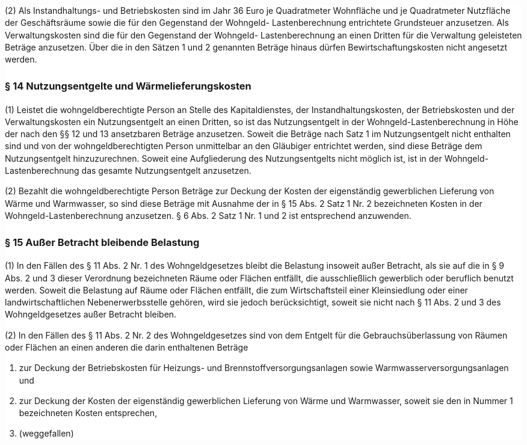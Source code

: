 (2) Als Instandhaltungs- und Betriebskosten sind im Jahr 36 Euro je
Quadratmeter Wohnfläche und je Quadratmeter Nutzfläche der
Geschäftsräume sowie die für den Gegenstand der Wohngeld-
Lastenberechnung entrichtete Grundsteuer anzusetzen. Als
Verwaltungskosten sind die für den Gegenstand der Wohngeld-
Lastenberechnung an einen Dritten für die Verwaltung geleisteten
Beträge anzusetzen. Über die in den Sätzen 1 und 2 genannten Beträge
hinaus dürfen Bewirtschaftungskosten nicht angesetzt werden.


### § 14 Nutzungsentgelte und Wärmelieferungskosten

(1) Leistet die wohngeldberechtigte Person an Stelle des
Kapitaldienstes, der Instandhaltungskosten, der Betriebskosten und der
Verwaltungskosten ein Nutzungsentgelt an einen Dritten, so ist das
Nutzungsentgelt in der Wohngeld-Lastenberechnung in Höhe der nach den
§§ 12 und 13 ansetzbaren Beträge anzusetzen. Soweit die Beträge nach
Satz 1 im Nutzungsentgelt nicht enthalten sind und von der
wohngeldberechtigten Person unmittelbar an den Gläubiger entrichtet
werden, sind diese Beträge dem Nutzungsentgelt hinzuzurechnen. Soweit
eine Aufgliederung des Nutzungsentgelts nicht möglich ist, ist in der
Wohngeld-Lastenberechnung das gesamte Nutzungsentgelt anzusetzen.

(2) Bezahlt die wohngeldberechtigte Person Beträge zur Deckung der
Kosten der eigenständig gewerblichen Lieferung von Wärme und
Warmwasser, so sind diese Beträge mit Ausnahme der in § 15 Abs. 2 Satz
1 Nr. 2 bezeichneten Kosten in der Wohngeld-Lastenberechnung
anzusetzen. § 6 Abs. 2 Satz 1 Nr. 1 und 2 ist entsprechend anzuwenden.


### § 15 Außer Betracht bleibende Belastung

(1) In den Fällen des § 11 Abs. 2 Nr. 1 des Wohngeldgesetzes bleibt
die Belastung insoweit außer Betracht, als sie auf die in § 9 Abs. 2
und 3 dieser Verordnung bezeichneten Räume oder Flächen entfällt, die
ausschließlich gewerblich oder beruflich benutzt werden. Soweit die
Belastung auf Räume oder Flächen entfällt, die zum Wirtschaftsteil
einer Kleinsiedlung oder einer landwirtschaftlichen Nebenerwerbsstelle
gehören, wird sie jedoch berücksichtigt, soweit sie nicht nach § 11
Abs. 2 und 3 des Wohngeldgesetzes außer Betracht bleiben.

(2) In den Fällen des § 11 Abs. 2 Nr. 2 des Wohngeldgesetzes sind von
dem Entgelt für die Gebrauchsüberlassung von Räumen oder Flächen an
einen anderen die darin enthaltenen Beträge

1.  zur Deckung der Betriebskosten für Heizungs- und
    Brennstoffversorgungsanlagen sowie Warmwasserversorgungsanlagen und


2.  zur Deckung der Kosten der eigenständig gewerblichen Lieferung von
    Wärme und Warmwasser, soweit sie den in Nummer 1 bezeichneten Kosten
    entsprechen,


3.  (weggefallen)
